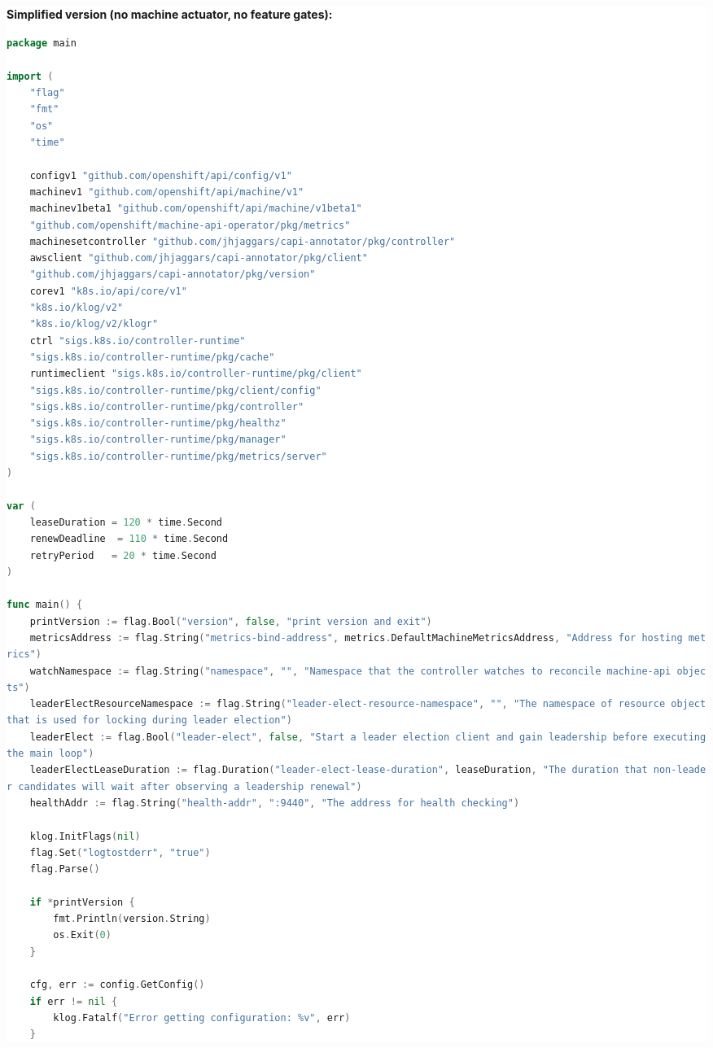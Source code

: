 **Simplified version (no machine actuator, no feature gates):**

```go
package main

import (
	"flag"
	"fmt"
	"os"
	"time"

	configv1 "github.com/openshift/api/config/v1"
	machinev1 "github.com/openshift/api/machine/v1"
	machinev1beta1 "github.com/openshift/api/machine/v1beta1"
	"github.com/openshift/machine-api-operator/pkg/metrics"
	machinesetcontroller "github.com/jhjaggars/capi-annotator/pkg/controller"
	awsclient "github.com/jhjaggars/capi-annotator/pkg/client"
	"github.com/jhjaggars/capi-annotator/pkg/version"
	corev1 "k8s.io/api/core/v1"
	"k8s.io/klog/v2"
	"k8s.io/klog/v2/klogr"
	ctrl "sigs.k8s.io/controller-runtime"
	"sigs.k8s.io/controller-runtime/pkg/cache"
	runtimeclient "sigs.k8s.io/controller-runtime/pkg/client"
	"sigs.k8s.io/controller-runtime/pkg/client/config"
	"sigs.k8s.io/controller-runtime/pkg/controller"
	"sigs.k8s.io/controller-runtime/pkg/healthz"
	"sigs.k8s.io/controller-runtime/pkg/manager"
	"sigs.k8s.io/controller-runtime/pkg/metrics/server"
)

var (
	leaseDuration = 120 * time.Second
	renewDeadline  = 110 * time.Second
	retryPeriod   = 20 * time.Second
)

func main() {
	printVersion := flag.Bool("version", false, "print version and exit")
	metricsAddress := flag.String("metrics-bind-address", metrics.DefaultMachineMetricsAddress, "Address for hosting metrics")
	watchNamespace := flag.String("namespace", "", "Namespace that the controller watches to reconcile machine-api objects")
	leaderElectResourceNamespace := flag.String("leader-elect-resource-namespace", "", "The namespace of resource object that is used for locking during leader election")
	leaderElect := flag.Bool("leader-elect", false, "Start a leader election client and gain leadership before executing the main loop")
	leaderElectLeaseDuration := flag.Duration("leader-elect-lease-duration", leaseDuration, "The duration that non-leader candidates will wait after observing a leadership renewal")
	healthAddr := flag.String("health-addr", ":9440", "The address for health checking")

	klog.InitFlags(nil)
	flag.Set("logtostderr", "true")
	flag.Parse()

	if *printVersion {
		fmt.Println(version.String)
		os.Exit(0)
	}

	cfg, err := config.GetConfig()
	if err != nil {
		klog.Fatalf("Error getting configuration: %v", err)
	}
```